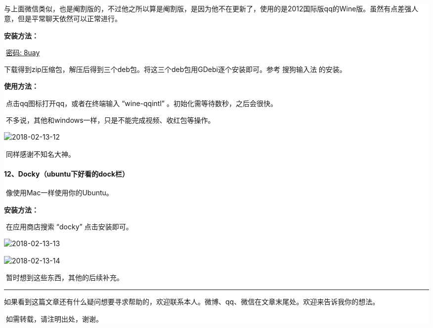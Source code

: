 ​	与上面微信类似，也是阉割版的，不过他之所以算是阉割版，是因为他不在更新了，使用的是2012国际版qq的Wine版。虽然有点差强人意，但是平常聊天依然可以正常进行。

**安装方法：**

​	[密码: 8uay](https://pan.baidu.com/s/1eToTEpG)

​	下载得到zip压缩包，解压后得到三个deb包。将这三个deb包用GDebi逐个安装即可。参考 搜狗输入法 的安装。

**使用方法：**

​	点击qq图标打开qq，或者在终端输入 “wine-qqintl” 。初始化需等待数秒，之后会很快。

​	不多说，其他和windows一样，只是不能完成视频、收红包等操作。

![2018-02-13-12](http://pgsk8dcbt.bkt.clouddn.com/2018-02-13-12.png)

​	同样感谢不知名大神。



#### 12、Docky（ubuntu下好看的dock栏）

​	像使用Mac一样使用你的Ubuntu。

**安装方法：**

​	在应用商店搜索 “docky” 点击安装即可。

![2018-02-13-13](http://pgsk8dcbt.bkt.clouddn.com/2018-02-13-13.png)

![2018-02-13-14](http://pgsk8dcbt.bkt.clouddn.com/2018-02-13-14.png)



​	暂时想到这些东西，其他的后续补充。

---------

​	如果看到这篇文章还有什么疑问想要寻求帮助的，欢迎联系本人。微博、qq、微信在文章末尾处。欢迎来告诉我你的想法。

​	如需转载，请注明出处，谢谢。

